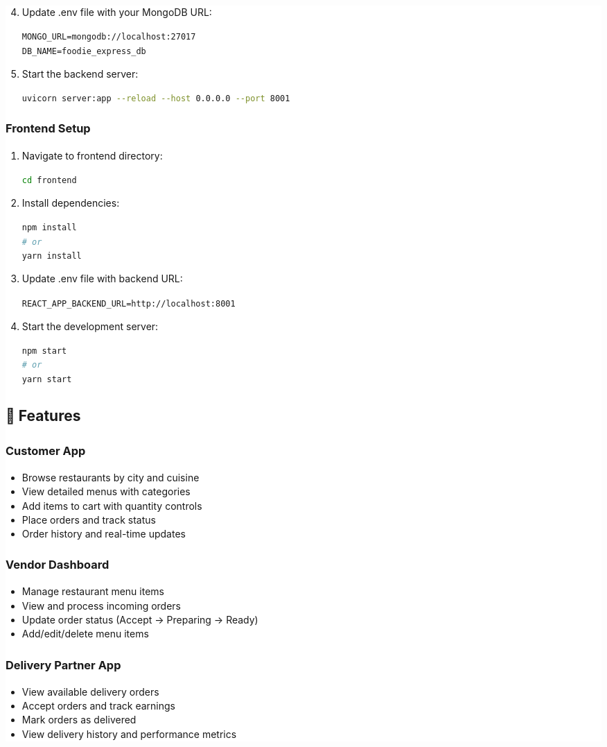4. Update .env file with your MongoDB URL:
   ```
   MONGO_URL=mongodb://localhost:27017
   DB_NAME=foodie_express_db
   ```

5. Start the backend server:
   ```bash
   uvicorn server:app --reload --host 0.0.0.0 --port 8001
   ```

### Frontend Setup
1. Navigate to frontend directory:
   ```bash
   cd frontend
   ```

2. Install dependencies:
   ```bash
   npm install
   # or
   yarn install
   ```

3. Update .env file with backend URL:
   ```
   REACT_APP_BACKEND_URL=http://localhost:8001
   ```

4. Start the development server:
   ```bash
   npm start
   # or
   yarn start
   ```

## 🌟 Features

### Customer App
- Browse restaurants by city and cuisine
- View detailed menus with categories
- Add items to cart with quantity controls
- Place orders and track status
- Order history and real-time updates

### Vendor Dashboard
- Manage restaurant menu items
- View and process incoming orders
- Update order status (Accept → Preparing → Ready)
- Add/edit/delete menu items

### Delivery Partner App
- View available delivery orders
- Accept orders and track earnings
- Mark orders as delivered
- View delivery history and performance metrics
